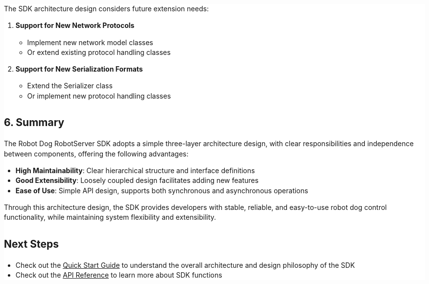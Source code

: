 The SDK architecture design considers future extension needs:

1. **Support for New Network Protocols**
   - Implement new network model classes
   - Or extend existing protocol handling classes

2. **Support for New Serialization Formats**
   - Extend the Serializer class
   - Or implement new protocol handling classes

## 6. Summary

The Robot Dog RobotServer SDK adopts a simple three-layer architecture design, with clear responsibilities and independence between components, offering the following advantages:

- **High Maintainability**: Clear hierarchical structure and interface definitions
- **Good Extensibility**: Loosely coupled design facilitates adding new features
- **Ease of Use**: Simple API design, supports both synchronous and asynchronous operations

Through this architecture design, the SDK provides developers with stable, reliable, and easy-to-use robot dog control functionality, while maintaining system flexibility and extensibility.

## Next Steps

- Check out the [Quick Start Guide](quick_start.en.md) to understand the overall architecture and design philosophy of the SDK
- Check out the [API Reference](api_reference.en.md) to learn more about SDK functions

